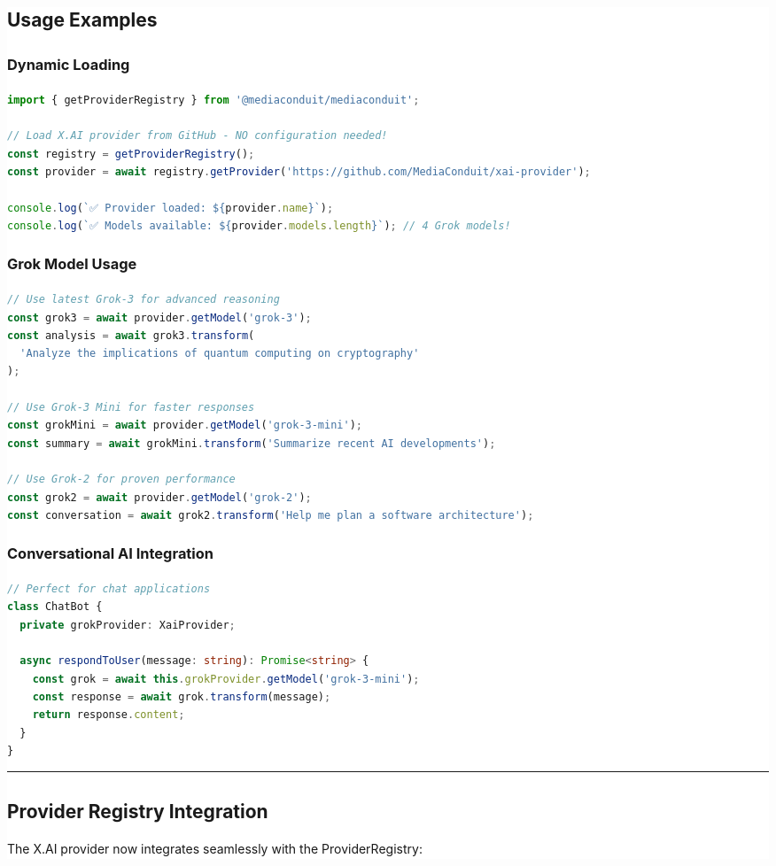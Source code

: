 
## Usage Examples

### **Dynamic Loading**
```typescript
import { getProviderRegistry } from '@mediaconduit/mediaconduit';

// Load X.AI provider from GitHub - NO configuration needed!
const registry = getProviderRegistry();
const provider = await registry.getProvider('https://github.com/MediaConduit/xai-provider');

console.log(`✅ Provider loaded: ${provider.name}`);
console.log(`✅ Models available: ${provider.models.length}`); // 4 Grok models!
```

### **Grok Model Usage**
```typescript
// Use latest Grok-3 for advanced reasoning
const grok3 = await provider.getModel('grok-3');
const analysis = await grok3.transform(
  'Analyze the implications of quantum computing on cryptography'
);

// Use Grok-3 Mini for faster responses
const grokMini = await provider.getModel('grok-3-mini');
const summary = await grokMini.transform('Summarize recent AI developments');

// Use Grok-2 for proven performance
const grok2 = await provider.getModel('grok-2');
const conversation = await grok2.transform('Help me plan a software architecture');
```

### **Conversational AI Integration**
```typescript
// Perfect for chat applications
class ChatBot {
  private grokProvider: XaiProvider;
  
  async respondToUser(message: string): Promise<string> {
    const grok = await this.grokProvider.getModel('grok-3-mini');
    const response = await grok.transform(message);
    return response.content;
  }
}
```

---

## Provider Registry Integration

The X.AI provider now integrates seamlessly with the ProviderRegistry:

